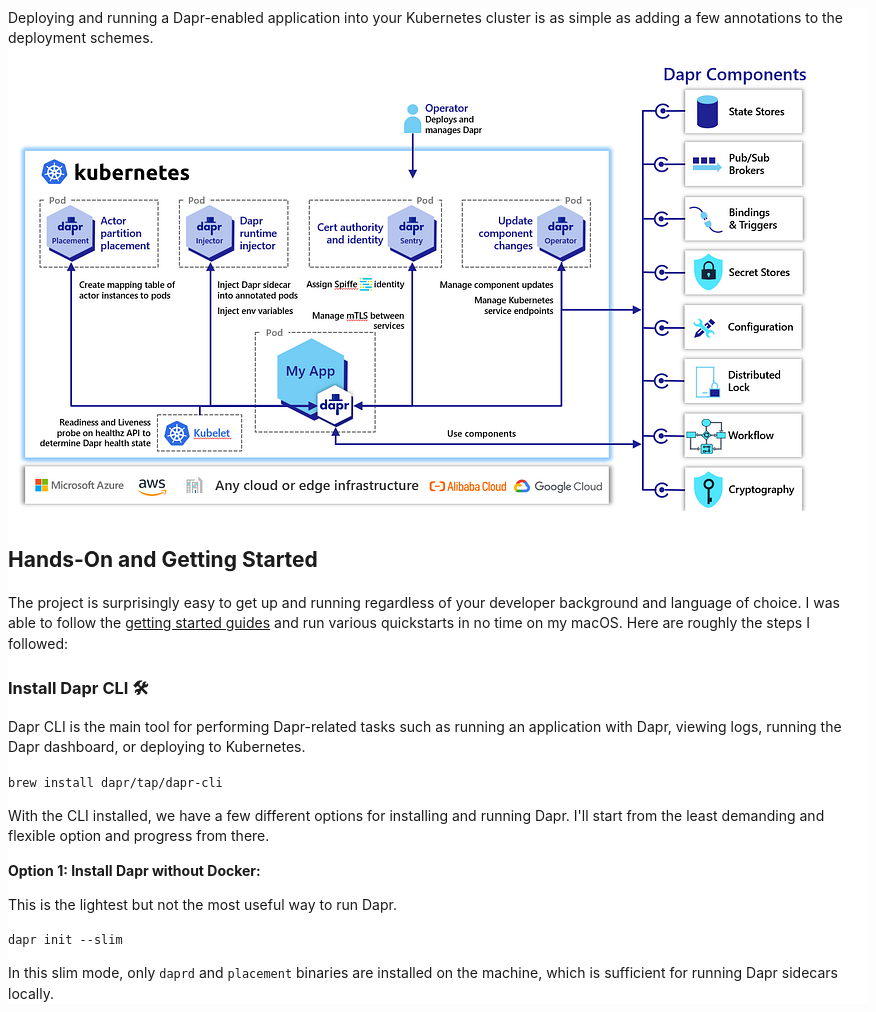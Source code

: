 Deploying and running a Dapr-enabled application into your Kubernetes cluster is as simple as adding a few annotations to the deployment schemes.

![k8s](./k8s.png)

## Hands-On and Getting Started 

The project is surprisingly easy to get up and running regardless of your developer background and language of choice. I was able to follow the [getting started guides](https://docs.dapr.io/getting-started/) and run various quickstarts in no time on my macOS. Here are roughly the steps I followed:

### Install Dapr CLI 🛠️

Dapr CLI is the main tool for performing Dapr-related tasks such as running an application with Dapr, viewing logs, running the Dapr dashboard, or deploying to Kubernetes.

```shell
brew install dapr/tap/dapr-cli
```

With the CLI installed, we have a few different options for installing and running Dapr. I'll start from the least demanding and flexible option and progress from there.

**Option 1: Install Dapr without Docker:**

This is the lightest but not the most useful way to run Dapr.

```shell
dapr init --slim
```

In this slim mode, only `daprd` and `placement` binaries are installed on the machine, which is sufficient for running Dapr sidecars locally.
